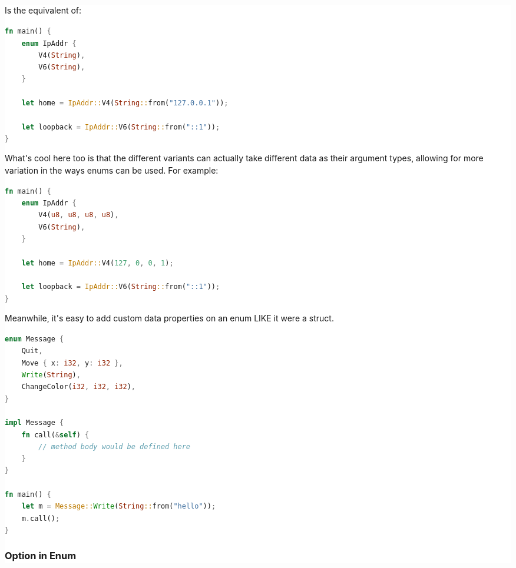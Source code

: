 Is the equivalent of:

```rust
fn main() {
    enum IpAddr {
        V4(String),
        V6(String),
    }

    let home = IpAddr::V4(String::from("127.0.0.1"));

    let loopback = IpAddr::V6(String::from("::1"));
}
```

What's cool here too is that the different variants can actually take different data as their argument types, allowing for more variation in the ways enums can be used. For example:

```rust
fn main() {
    enum IpAddr {
        V4(u8, u8, u8, u8),
        V6(String),
    }

    let home = IpAddr::V4(127, 0, 0, 1);

    let loopback = IpAddr::V6(String::from("::1"));
}
```

Meanwhile, it's easy to add custom data properties on an enum LIKE it were a struct.

```rust
enum Message {
    Quit,
    Move { x: i32, y: i32 },
    Write(String),
    ChangeColor(i32, i32, i32),
}

impl Message {
	fn call(&self) {
		// method body would be defined here
	}
}

fn main() {
    let m = Message::Write(String::from("hello"));
    m.call();
}

```

### Option in Enum

